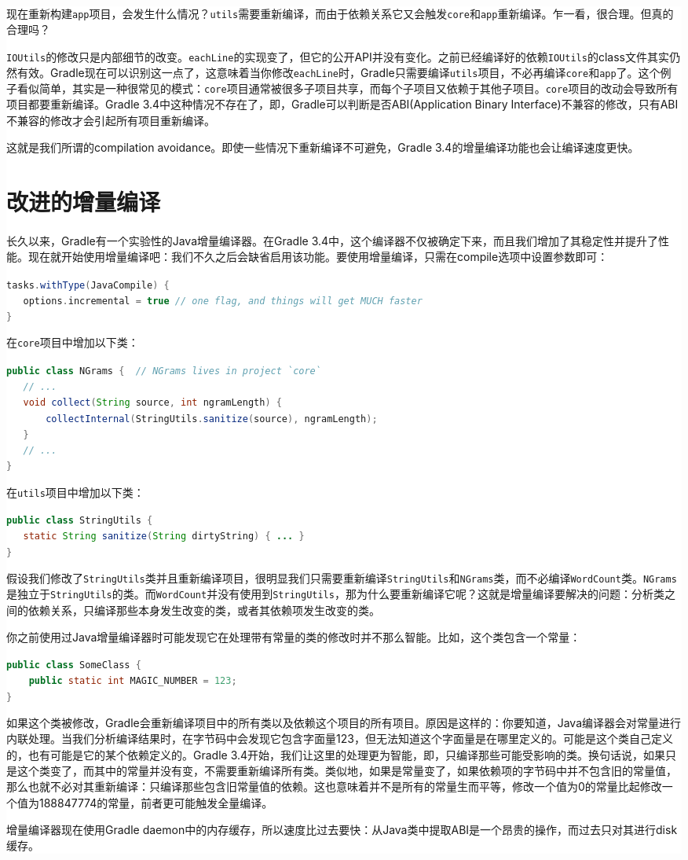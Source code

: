 现在重新构建`app`项目，会发生什么情况？`utils`需要重新编译，而由于依赖关系它又会触发`core`和`app`重新编译。乍一看，很合理。但真的合理吗？

`IOUtils`的修改只是内部细节的改变。`eachLine`的实现变了，但它的公开API并没有变化。之前已经编译好的依赖`IOUtils`的class文件其实仍然有效。Gradle现在可以识别这一点了，这意味着当你修改`eachLine`时，Gradle只需要编译`utils`项目，不必再编译`core`和`app`了。这个例子看似简单，其实是一种很常见的模式：`core`项目通常被很多子项目共享，而每个子项目又依赖于其他子项目。`core`项目的改动会导致所有项目都要重新编译。Gradle 3.4中这种情况不存在了，即，Gradle可以判断是否ABI(Application Binary Interface)不兼容的修改，只有ABI不兼容的修改才会引起所有项目重新编译。

这就是我们所谓的compilation avoidance。即使一些情况下重新编译不可避免，Gradle 3.4的增量编译功能也会让编译速度更快。

# 改进的增量编译
长久以来，Gradle有一个实验性的Java增量编译器。在Gradle 3.4中，这个编译器不仅被确定下来，而且我们增加了其稳定性并提升了性能。现在就开始使用增量编译吧：我们不久之后会缺省启用该功能。要使用增量编译，只需在compile选项中设置参数即可：

```groovy
tasks.withType(JavaCompile) {
   options.incremental = true // one flag, and things will get MUCH faster
}
```

在`core`项目中增加以下类：

```java
public class NGrams {  // NGrams lives in project `core`
   // ...
   void collect(String source, int ngramLength) {
       collectInternal(StringUtils.sanitize(source), ngramLength);
   }
   // ...
}
```

在`utils`项目中增加以下类：

```java
public class StringUtils {
   static String sanitize(String dirtyString) { ... }
}
```

假设我们修改了`StringUtils`类并且重新编译项目，很明显我们只需要重新编译`StringUtils`和`NGrams`类，而不必编译`WordCount`类。`NGrams`是独立于`StringUtils`的类。而`WordCount`并没有使用到`StringUtils`，那为什么要重新编译它呢？这就是增量编译要解决的问题：分析类之间的依赖关系，只编译那些本身发生改变的类，或者其依赖项发生改变的类。

你之前使用过Java增量编译器时可能发现它在处理带有常量的类的修改时并不那么智能。比如，这个类包含一个常量：

```java
public class SomeClass {
    public static int MAGIC_NUMBER = 123;
}
```

如果这个类被修改，Gradle会重新编译项目中的所有类以及依赖这个项目的所有项目。原因是这样的：你要知道，Java编译器会对常量进行内联处理。当我们分析编译结果时，在字节码中会发现它包含字面量123，但无法知道这个字面量是在哪里定义的。可能是这个类自己定义的，也有可能是它的某个依赖定义的。Gradle 3.4开始，我们让这里的处理更为智能，即，只编译那些可能受影响的类。换句话说，如果只是这个类变了，而其中的常量并没有变，不需要重新编译所有类。类似地，如果是常量变了，如果依赖项的字节码中并不包含旧的常量值，那么也就不必对其重新编译：只编译那些包含旧常量值的依赖。这也意味着并不是所有的常量生而平等，修改一个值为0的常量比起修改一个值为188847774的常量，前者更可能触发全量编译。

增量编译器现在使用Gradle daemon中的内存缓存，所以速度比过去要快：从Java类中提取ABI是一个昂贵的操作，而过去只对其进行disk缓存。
